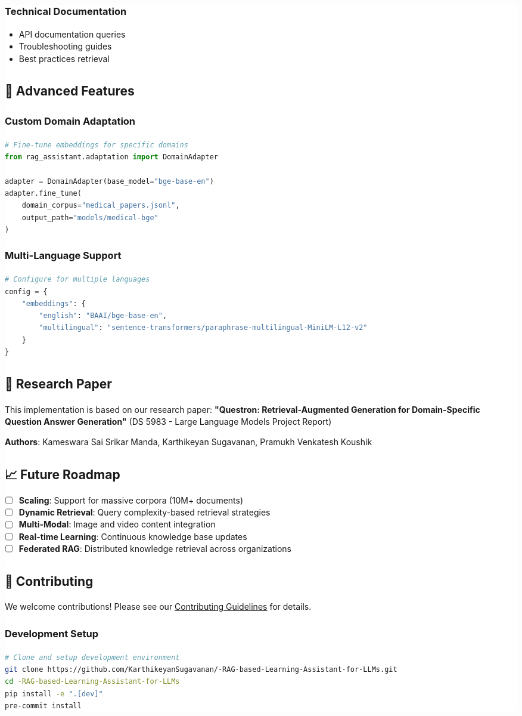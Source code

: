 ### Technical Documentation
- API documentation queries
- Troubleshooting guides
- Best practices retrieval

## 🚀 Advanced Features

### Custom Domain Adaptation
```python
# Fine-tune embeddings for specific domains
from rag_assistant.adaptation import DomainAdapter

adapter = DomainAdapter(base_model="bge-base-en")
adapter.fine_tune(
    domain_corpus="medical_papers.jsonl",
    output_path="models/medical-bge"
)
```

### Multi-Language Support
```python
# Configure for multiple languages
config = {
    "embeddings": {
        "english": "BAAI/bge-base-en",
        "multilingual": "sentence-transformers/paraphrase-multilingual-MiniLM-L12-v2"
    }
}
```

## 🔬 Research Paper

This implementation is based on our research paper: **"Questron: Retrieval-Augmented Generation for Domain-Specific Question Answer Generation"** (DS 5983 - Large Language Models Project Report)

**Authors**: Kameswara Sai Srikar Manda, Karthikeyan Sugavanan, Pramukh Venkatesh Koushik

## 📈 Future Roadmap

- [ ] **Scaling**: Support for massive corpora (10M+ documents)
- [ ] **Dynamic Retrieval**: Query complexity-based retrieval strategies
- [ ] **Multi-Modal**: Image and video content integration
- [ ] **Real-time Learning**: Continuous knowledge base updates
- [ ] **Federated RAG**: Distributed knowledge retrieval across organizations

## 🤝 Contributing

We welcome contributions! Please see our [Contributing Guidelines](CONTRIBUTING.md) for details.

### Development Setup
```bash
# Clone and setup development environment
git clone https://github.com/KarthikeyanSugavanan/-RAG-based-Learning-Assistant-for-LLMs.git
cd -RAG-based-Learning-Assistant-for-LLMs
pip install -e ".[dev]"
pre-commit install
```
